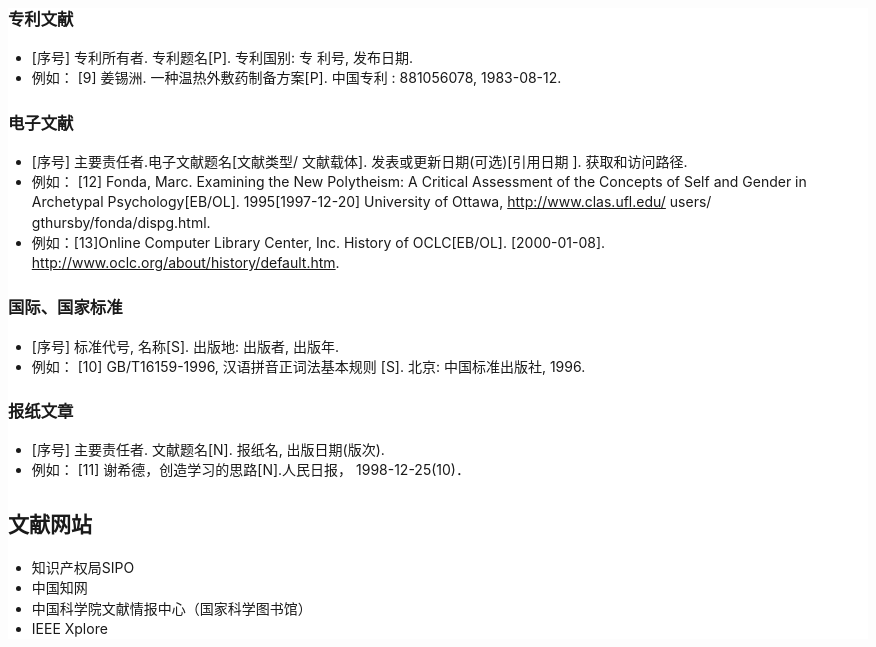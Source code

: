 ### 专利文献

- [序号] 专利所有者. 专利题名[P]. 专利国别: 专 利号, 发布日期.
- 例如： [9] 姜锡洲. 一种温热外敷药制备方案[P]. 中国专利 : 881056078, 1983-08-12.

### 电子文献

- [序号] 主要责任者.电子文献题名[文献类型/ 文献载体]. 发表或更新日期(可选)[引用日期 ]. 获取和访问路径. 
- 例如： [12] Fonda, Marc. Examining the New Polytheism: A Critical Assessment of the Concepts of Self and Gender in Archetypal Psychology[EB/OL]. 1995[1997-12-20] University of Ottawa, http://www.clas.ufl.edu/ users/ gthursby/fonda/dispg.html. 
- 例如：[13]Online Computer Library Center, Inc. History of OCLC[EB/OL]. [2000-01-08]. http://www.oclc.org/about/history/default.htm.

### 国际、国家标准

- [序号] 标准代号, 名称[S]. 出版地: 出版者, 出版年.
- 例如： [10] GB/T16159-1996, 汉语拼音正词法基本规则 [S]. 北京: 中国标准出版社, 1996.

### 报纸文章

- [序号] 主要责任者. 文献题名[N]. 报纸名, 出版日期(版次).
- 例如： [11] 谢希德，创造学习的思路[N].人民日报， 1998-12-25(10)．

## 文献网站

- 知识产权局SIPO
- 中国知网
- 中国科学院文献情报中心（国家科学图书馆）
- IEEE Xplore
